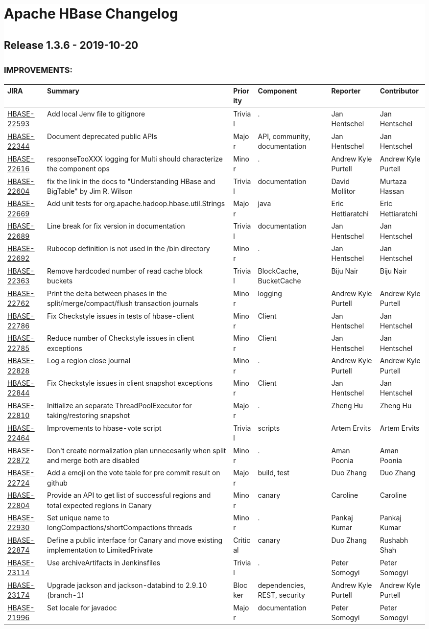 

# Apache HBase Changelog

## Release 1.3.6 - 2019-10-20



### IMPROVEMENTS:

| JIRA | Summary | Priority | Component | Reporter | Contributor |
|:---- |:---- | :--- |:---- |:---- |:---- |
| [HBASE-22593](https://issues.apache.org/jira/browse/HBASE-22593) | Add local Jenv file to gitignore |  Trivial | . | Jan Hentschel | Jan Hentschel |
| [HBASE-22344](https://issues.apache.org/jira/browse/HBASE-22344) | Document deprecated public APIs |  Major | API, community, documentation | Jan Hentschel | Jan Hentschel |
| [HBASE-22616](https://issues.apache.org/jira/browse/HBASE-22616) | responseTooXXX logging for Multi should characterize the component ops |  Minor | . | Andrew Kyle Purtell | Andrew Kyle Purtell |
| [HBASE-22604](https://issues.apache.org/jira/browse/HBASE-22604) | fix the link in the docs to "Understanding HBase and BigTable" by Jim R. Wilson |  Trivial | documentation | David Mollitor | Murtaza Hassan |
| [HBASE-22669](https://issues.apache.org/jira/browse/HBASE-22669) | Add unit tests for org.apache.hadoop.hbase.util.Strings |  Major | java | Eric Hettiaratchi | Eric Hettiaratchi |
| [HBASE-22689](https://issues.apache.org/jira/browse/HBASE-22689) | Line break for fix version in documentation |  Trivial | documentation | Jan Hentschel | Jan Hentschel |
| [HBASE-22692](https://issues.apache.org/jira/browse/HBASE-22692) | Rubocop definition is not used in the /bin directory |  Minor | . | Jan Hentschel | Jan Hentschel |
| [HBASE-22363](https://issues.apache.org/jira/browse/HBASE-22363) | Remove hardcoded number of read cache block buckets |  Trivial | BlockCache, BucketCache | Biju Nair | Biju Nair |
| [HBASE-22762](https://issues.apache.org/jira/browse/HBASE-22762) | Print the delta between phases in the split/merge/compact/flush transaction journals |  Minor | logging | Andrew Kyle Purtell | Andrew Kyle Purtell |
| [HBASE-22786](https://issues.apache.org/jira/browse/HBASE-22786) | Fix Checkstyle issues in tests of hbase-client |  Minor | Client | Jan Hentschel | Jan Hentschel |
| [HBASE-22785](https://issues.apache.org/jira/browse/HBASE-22785) | Reduce number of Checkstyle issues in client exceptions |  Minor | Client | Jan Hentschel | Jan Hentschel |
| [HBASE-22828](https://issues.apache.org/jira/browse/HBASE-22828) | Log a region close journal |  Minor | . | Andrew Kyle Purtell | Andrew Kyle Purtell |
| [HBASE-22844](https://issues.apache.org/jira/browse/HBASE-22844) | Fix Checkstyle issues in client snapshot exceptions |  Minor | Client | Jan Hentschel | Jan Hentschel |
| [HBASE-22810](https://issues.apache.org/jira/browse/HBASE-22810) | Initialize an separate ThreadPoolExecutor for taking/restoring snapshot |  Major | . | Zheng Hu | Zheng Hu |
| [HBASE-22464](https://issues.apache.org/jira/browse/HBASE-22464) | Improvements to hbase-vote script |  Trivial | scripts | Artem Ervits | Artem Ervits |
| [HBASE-22872](https://issues.apache.org/jira/browse/HBASE-22872) | Don't create normalization plan unnecesarily when split and merge both are disabled |  Minor | . | Aman Poonia | Aman Poonia |
| [HBASE-22724](https://issues.apache.org/jira/browse/HBASE-22724) | Add a emoji on the vote table for pre commit result on github |  Major | build, test | Duo Zhang | Duo Zhang |
| [HBASE-22804](https://issues.apache.org/jira/browse/HBASE-22804) | Provide an API to get list of successful regions and total expected regions in Canary |  Minor | canary | Caroline | Caroline |
| [HBASE-22930](https://issues.apache.org/jira/browse/HBASE-22930) | Set unique name to longCompactions/shortCompactions threads |  Minor | . | Pankaj Kumar | Pankaj Kumar |
| [HBASE-22874](https://issues.apache.org/jira/browse/HBASE-22874) | Define a public interface for Canary and move existing implementation to LimitedPrivate |  Critical | canary | Duo Zhang | Rushabh Shah |
| [HBASE-23114](https://issues.apache.org/jira/browse/HBASE-23114) | Use archiveArtifacts in Jenkinsfiles |  Trivial | . | Peter Somogyi | Peter Somogyi |
| [HBASE-23174](https://issues.apache.org/jira/browse/HBASE-23174) | Upgrade jackson and jackson-databind to 2.9.10 (branch-1) |  Blocker | dependencies, REST, security | Andrew Kyle Purtell | Andrew Kyle Purtell |
| [HBASE-21996](https://issues.apache.org/jira/browse/HBASE-21996) | Set locale for javadoc |  Major | documentation | Peter Somogyi | Peter Somogyi |
